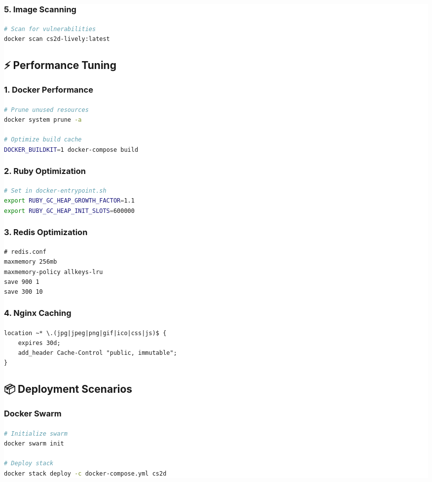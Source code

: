 ### **5. Image Scanning**

```bash
# Scan for vulnerabilities
docker scan cs2d-lively:latest
```

## ⚡ Performance Tuning

### **1. Docker Performance**

```bash
# Prune unused resources
docker system prune -a

# Optimize build cache
DOCKER_BUILDKIT=1 docker-compose build
```

### **2. Ruby Optimization**

```bash
# Set in docker-entrypoint.sh
export RUBY_GC_HEAP_GROWTH_FACTOR=1.1
export RUBY_GC_HEAP_INIT_SLOTS=600000
```

### **3. Redis Optimization**

```redis
# redis.conf
maxmemory 256mb
maxmemory-policy allkeys-lru
save 900 1
save 300 10
```

### **4. Nginx Caching**

```nginx
location ~* \.(jpg|jpeg|png|gif|ico|css|js)$ {
    expires 30d;
    add_header Cache-Control "public, immutable";
}
```

## 📦 Deployment Scenarios

### **Docker Swarm**

```bash
# Initialize swarm
docker swarm init

# Deploy stack
docker stack deploy -c docker-compose.yml cs2d
```
